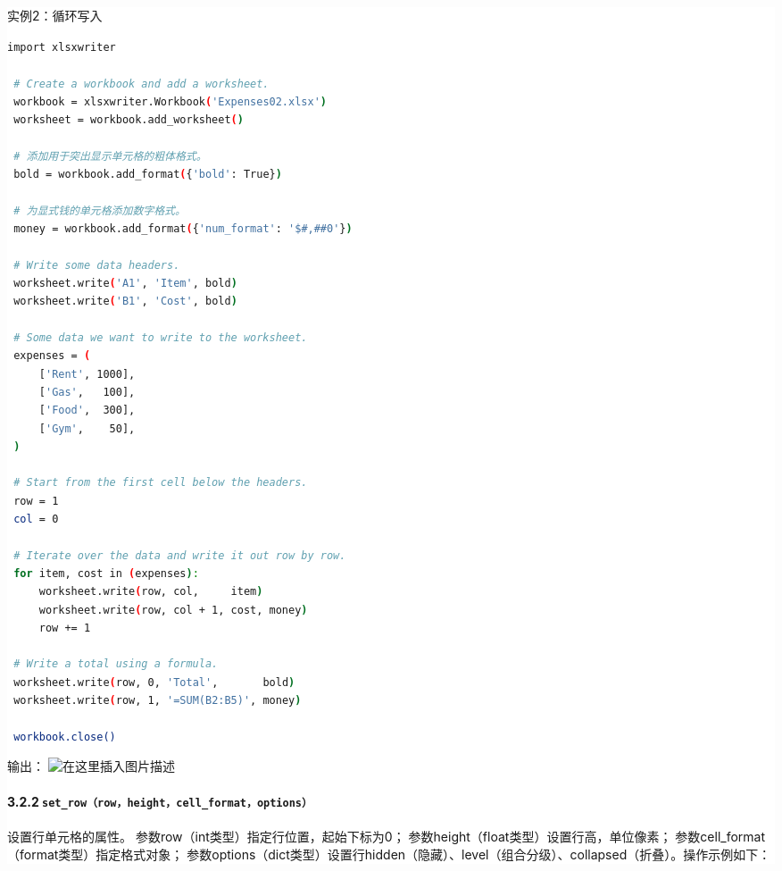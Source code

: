实例2：循环写入

```bash
import xlsxwriter

 # Create a workbook and add a worksheet.
 workbook = xlsxwriter.Workbook('Expenses02.xlsx')
 worksheet = workbook.add_worksheet()

 # 添加用于突出显示单元格的粗体格式。
 bold = workbook.add_format({'bold': True})

 # 为显式钱的单元格添加数字格式。
 money = workbook.add_format({'num_format': '$#,##0'})

 # Write some data headers.
 worksheet.write('A1', 'Item', bold)
 worksheet.write('B1', 'Cost', bold)

 # Some data we want to write to the worksheet.
 expenses = (
     ['Rent', 1000],
     ['Gas',   100],
     ['Food',  300],
     ['Gym',    50],
 )

 # Start from the first cell below the headers.
 row = 1
 col = 0

 # Iterate over the data and write it out row by row.
 for item, cost in (expenses):
     worksheet.write(row, col,     item)
     worksheet.write(row, col + 1, cost, money)
     row += 1

 # Write a total using a formula.
 worksheet.write(row, 0, 'Total',       bold)
 worksheet.write(row, 1, '=SUM(B2:B5)', money)

 workbook.close()
```
输出：
![在这里插入图片描述](https://img-blog.csdnimg.cn/20200419210731969.png?x-oss-process=image/watermark,type_ZmFuZ3poZW5naGVpdGk,shadow_10,text_aHR0cHM6Ly9ibG9nLmNzZG4ubmV0L3hpeGloYWhhbGVsZWhlaGU=,size_16,color_FFFFFF,t_70)


 #### 3.2.2  `set_row（row，height，cell_format，options）`
 设置行单元格的属性。
  参数row（int类型）指定行位置，起始下标为0；
  参数height（float类型）设置行高，单位像素；
  参数cell_format（format类型）指定格式对象；
  参数options（dict类型）设置行hidden（隐藏）、level（组合分级）、collapsed（折叠）。操作示例如下：
